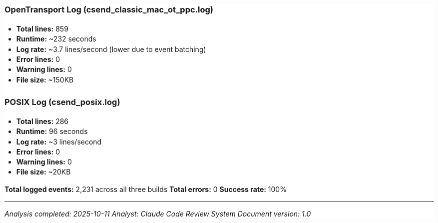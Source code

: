 ### OpenTransport Log (csend_classic_mac_ot_ppc.log)
- **Total lines:** 859
- **Runtime:** ~232 seconds
- **Log rate:** ~3.7 lines/second (lower due to event batching)
- **Error lines:** 0
- **Warning lines:** 0
- **File size:** ~150KB

### POSIX Log (csend_posix.log)
- **Total lines:** 286
- **Runtime:** 96 seconds
- **Log rate:** ~3 lines/second
- **Error lines:** 0
- **Warning lines:** 0
- **File size:** ~20KB

**Total logged events:** 2,231 across all three builds
**Total errors:** 0
**Success rate:** 100%

---

*Analysis completed: 2025-10-11*
*Analyst: Claude Code Review System*
*Document version: 1.0*
